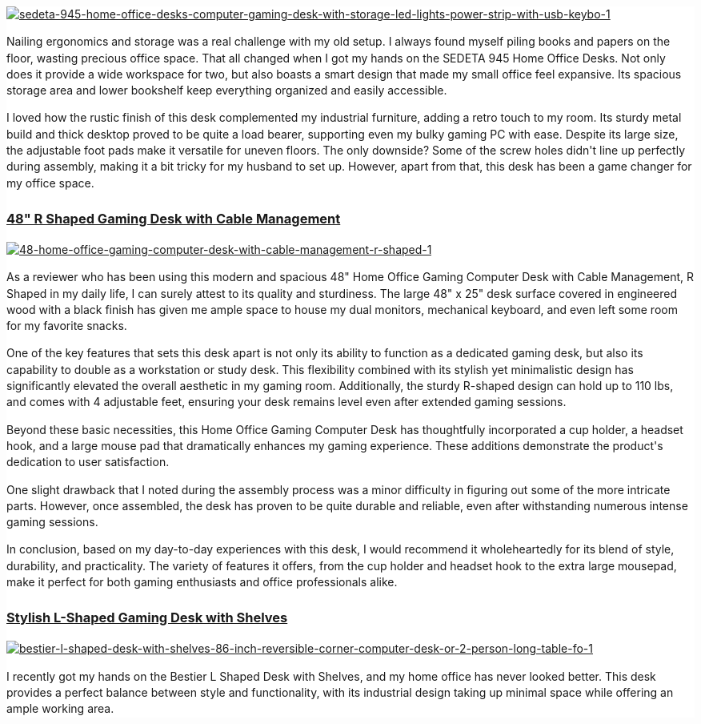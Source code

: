 <div class="image"><a href="https://serp.ly/@serpgames/amazon/double-gaming-desks?utm_source=serpgames&utm_medium=organic&utm_campaign=website"><img alt="sedeta-945-home-office-desks-computer-gaming-desk-with-storage-led-lights-power-strip-with-usb-keybo-1" src="https://imagedelivery.net/vy2bglCGN6hEeWOnSe2c7A/sedeta-945-home-office-desks-computer-gaming-desk-with-storage-led-lights-power-strip-with-usb-keybo-1/w=720,h=540,fit=pad,background=black"/></a></div>

Nailing ergonomics and storage was a real challenge with my old setup. I always found myself piling books and papers on the floor, wasting precious office space. That all changed when I got my hands on the SEDETA 945 Home Office Desks. Not only does it provide a wide workspace for two, but also boasts a smart design that made my small office feel expansive. Its spacious storage area and lower bookshelf keep everything organized and easily accessible. 

I loved how the rustic finish of this desk complemented my industrial furniture, adding a retro touch to my room. Its sturdy metal build and thick desktop proved to be quite a load bearer, supporting even my bulky gaming PC with ease. Despite its large size, the adjustable foot pads make it versatile for uneven floors. The only downside? Some of the screw holes didn't line up perfectly during assembly, making it a bit tricky for my husband to set up. However, apart from that, this desk has been a game changer for my office space. 


### [48" R Shaped Gaming Desk with Cable Management](https://serp.ly/@serpgames/amazon/double-gaming-desks?utm\_source=serpgames&utm\_medium=organic&utm\_campaign=website)

<div class="image"><a href="https://serp.ly/@serpgames/amazon/double-gaming-desks?utm_source=serpgames&utm_medium=organic&utm_campaign=website"><img alt="48-home-office-gaming-computer-desk-with-cable-management-r-shaped-1" src="https://imagedelivery.net/vy2bglCGN6hEeWOnSe2c7A/48-home-office-gaming-computer-desk-with-cable-management-r-shaped-1/w=720,h=540,fit=pad,background=black"/></a></div>

As a reviewer who has been using this modern and spacious 48" Home Office Gaming Computer Desk with Cable Management, R Shaped in my daily life, I can surely attest to its quality and sturdiness. The large 48" x 25" desk surface covered in engineered wood with a black finish has given me ample space to house my dual monitors, mechanical keyboard, and even left some room for my favorite snacks. 

One of the key features that sets this desk apart is not only its ability to function as a dedicated gaming desk, but also its capability to double as a workstation or study desk. This flexibility combined with its stylish yet minimalistic design has significantly elevated the overall aesthetic in my gaming room. Additionally, the sturdy R-shaped design can hold up to 110 lbs, and comes with 4 adjustable feet, ensuring your desk remains level even after extended gaming sessions. 

Beyond these basic necessities, this Home Office Gaming Computer Desk has thoughtfully incorporated a cup holder, a headset hook, and a large mouse pad that dramatically enhances my gaming experience. These additions demonstrate the product's dedication to user satisfaction. 

One slight drawback that I noted during the assembly process was a minor difficulty in figuring out some of the more intricate parts. However, once assembled, the desk has proven to be quite durable and reliable, even after withstanding numerous intense gaming sessions. 

In conclusion, based on my day-to-day experiences with this desk, I would recommend it wholeheartedly for its blend of style, durability, and practicality. The variety of features it offers, from the cup holder and headset hook to the extra large mousepad, make it perfect for both gaming enthusiasts and office professionals alike. 


### [Stylish L-Shaped Gaming Desk with Shelves](https://serp.ly/@serpgames/amazon/double-gaming-desks?utm\_source=serpgames&utm\_medium=organic&utm\_campaign=website)

<div class="image"><a href="https://serp.ly/@serpgames/amazon/double-gaming-desks?utm_source=serpgames&utm_medium=organic&utm_campaign=website"><img alt="bestier-l-shaped-desk-with-shelves-86-inch-reversible-corner-computer-desk-or-2-person-long-table-fo-1" src="https://imagedelivery.net/vy2bglCGN6hEeWOnSe2c7A/bestier-l-shaped-desk-with-shelves-86-inch-reversible-corner-computer-desk-or-2-person-long-table-fo-1/w=720,h=540,fit=pad,background=black"/></a></div>

I recently got my hands on the Bestier L Shaped Desk with Shelves, and my home office has never looked better. This desk provides a perfect balance between style and functionality, with its industrial design taking up minimal space while offering an ample working area. 
